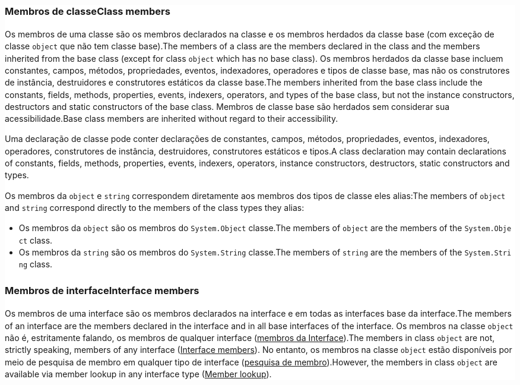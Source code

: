 ### <a name="class-members"></a><span data-ttu-id="4f6e1-223">Membros de classe</span><span class="sxs-lookup"><span data-stu-id="4f6e1-223">Class members</span></span>

<span data-ttu-id="4f6e1-224">Os membros de uma classe são os membros declarados na classe e os membros herdados da classe base (com exceção de classe `object` que não tem classe base).</span><span class="sxs-lookup"><span data-stu-id="4f6e1-224">The members of a class are the members declared in the class and the members inherited from the base class (except for class `object` which has no base class).</span></span> <span data-ttu-id="4f6e1-225">Os membros herdados da classe base incluem constantes, campos, métodos, propriedades, eventos, indexadores, operadores e tipos de classe base, mas não os construtores de instância, destruidores e construtores estáticos da classe base.</span><span class="sxs-lookup"><span data-stu-id="4f6e1-225">The members inherited from the base class include the constants, fields, methods, properties, events, indexers, operators, and types of the base class, but not the instance constructors, destructors and static constructors of the base class.</span></span> <span data-ttu-id="4f6e1-226">Membros de classe base são herdados sem considerar sua acessibilidade.</span><span class="sxs-lookup"><span data-stu-id="4f6e1-226">Base class members are inherited without regard to their accessibility.</span></span>

<span data-ttu-id="4f6e1-227">Uma declaração de classe pode conter declarações de constantes, campos, métodos, propriedades, eventos, indexadores, operadores, construtores de instância, destruidores, construtores estáticos e tipos.</span><span class="sxs-lookup"><span data-stu-id="4f6e1-227">A class declaration may contain declarations of constants, fields, methods, properties, events, indexers, operators, instance constructors, destructors, static constructors and types.</span></span>

<span data-ttu-id="4f6e1-228">Os membros da `object` e `string` correspondem diretamente aos membros dos tipos de classe eles alias:</span><span class="sxs-lookup"><span data-stu-id="4f6e1-228">The members of `object` and `string` correspond directly to the members of the class types they alias:</span></span>

*  <span data-ttu-id="4f6e1-229">Os membros da `object` são os membros do `System.Object` classe.</span><span class="sxs-lookup"><span data-stu-id="4f6e1-229">The members of `object` are the members of the `System.Object` class.</span></span>
*  <span data-ttu-id="4f6e1-230">Os membros da `string` são os membros do `System.String` classe.</span><span class="sxs-lookup"><span data-stu-id="4f6e1-230">The members of `string` are the members of the `System.String` class.</span></span>

### <a name="interface-members"></a><span data-ttu-id="4f6e1-231">Membros de interface</span><span class="sxs-lookup"><span data-stu-id="4f6e1-231">Interface members</span></span>

<span data-ttu-id="4f6e1-232">Os membros de uma interface são os membros declarados na interface e em todas as interfaces base da interface.</span><span class="sxs-lookup"><span data-stu-id="4f6e1-232">The members of an interface are the members declared in the interface and in all base interfaces of the interface.</span></span> <span data-ttu-id="4f6e1-233">Os membros na classe `object` não é, estritamente falando, os membros de qualquer interface ([membros da Interface](interfaces.md#interface-members)).</span><span class="sxs-lookup"><span data-stu-id="4f6e1-233">The members in class `object` are not, strictly speaking, members of any interface ([Interface members](interfaces.md#interface-members)).</span></span> <span data-ttu-id="4f6e1-234">No entanto, os membros na classe `object` estão disponíveis por meio de pesquisa de membro em qualquer tipo de interface ([pesquisa de membro](expressions.md#member-lookup)).</span><span class="sxs-lookup"><span data-stu-id="4f6e1-234">However, the members in class `object` are available via member lookup in any interface type ([Member lookup](expressions.md#member-lookup)).</span></span>
